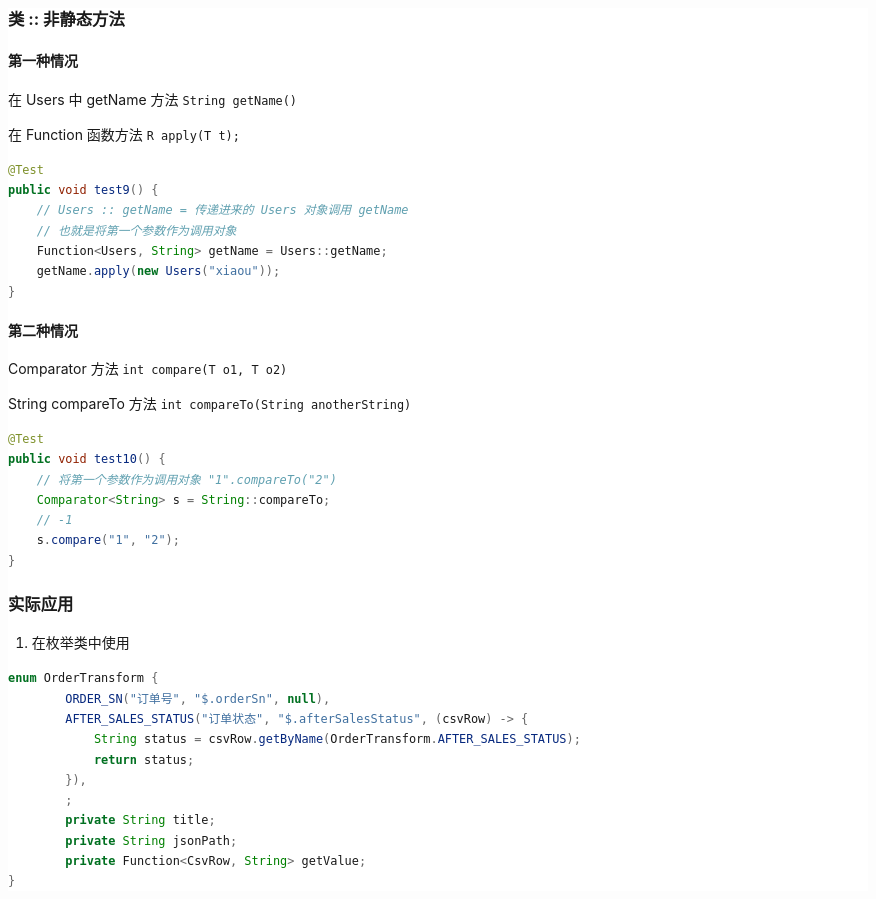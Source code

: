 ### 类 :: 非静态方法

#### 第一种情况

在 Users 中 getName 方法 `String getName()`

在 Function 函数方法 `R apply(T t);`

```java
@Test
public void test9() {
    // Users :: getName = 传递进来的 Users 对象调用 getName
    // 也就是将第一个参数作为调用对象
    Function<Users, String> getName = Users::getName;
    getName.apply(new Users("xiaou"));
}
```

#### 第二种情况

Comparator 方法 `int compare(T o1, T o2)`

String compareTo 方法  `int compareTo(String anotherString)`

```java
@Test
public void test10() {
    // 将第一个参数作为调用对象 "1".compareTo("2")
    Comparator<String> s = String::compareTo;
    // -1
    s.compare("1", "2");
}
```

### 实际应用

1. 在枚举类中使用 

```java
enum OrderTransform {
        ORDER_SN("订单号", "$.orderSn", null),
        AFTER_SALES_STATUS("订单状态", "$.afterSalesStatus", (csvRow) -> {
            String status = csvRow.getByName(OrderTransform.AFTER_SALES_STATUS);
            return status;
        }),
        ;
        private String title;
        private String jsonPath;
        private Function<CsvRow, String> getValue;
}
```